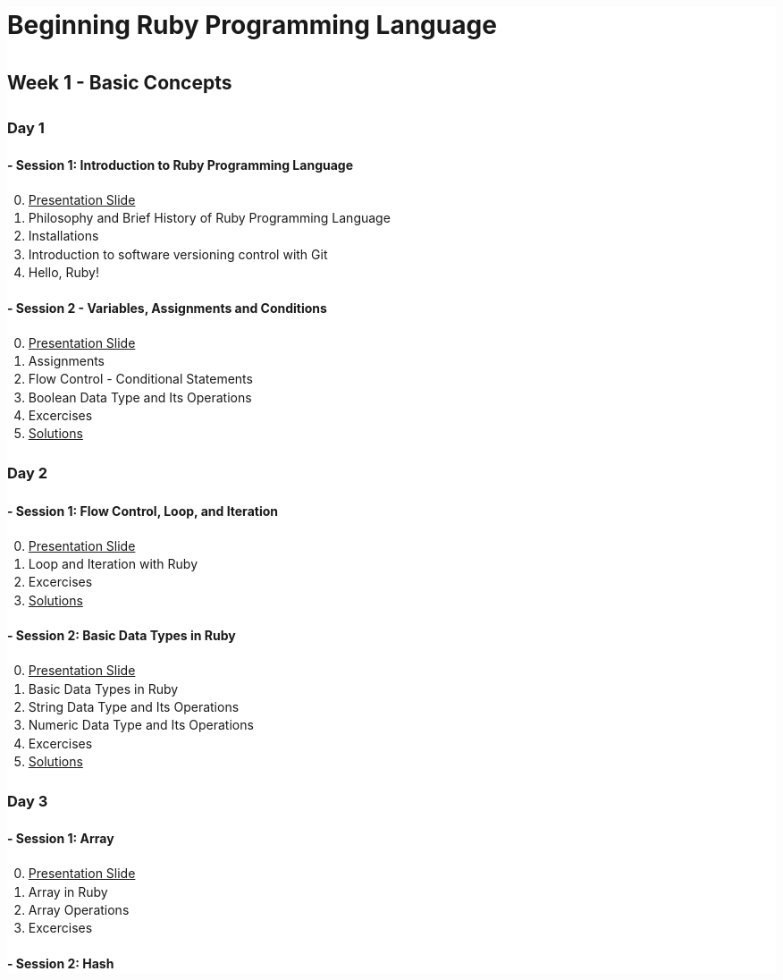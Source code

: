 # Beginning Ruby Programming Language

## Week 1 - Basic Concepts

### Day 1

#### - Session 1: Introduction to Ruby Programming Language

0. [Presentation Slide](http://slides.com/qblfrb/introduction-to-ruby/fullscreen)
1. Philosophy and Brief History of Ruby Programming Language
2. Installations
3. Introduction to software versioning control with Git
4. Hello, Ruby!

#### - Session 2 - Variables, Assignments and Conditions

0. [Presentation Slide](http://slides.com/qblfrb/assignment-dan-condition/fullscreen)
1. Assignments
2. Flow Control - Conditional Statements
3. Boolean Data Type and Its Operations
4. Excercises
5. [Solutions](http://slides.com/qblfrb/assignment-dan-condition-13/fullscreen)

### Day 2 

#### - Session 1: Flow Control, Loop, and Iteration

0. [Presentation Slide](http://slides.com/qblfrb/loop-dan-iterasi/fullscreen)
1. Loop and Iteration with Ruby
2. Excercises
3. [Solutions](http://slides.com/qblfrb/loop-dan-iterasi-14/fullscreen)

#### - Session 2: Basic Data Types in Ruby

0. [Presentation Slide](http://slides.com/qblfrb/basic-data-typesin-ruby/fullscreen)
1. Basic Data Types in Ruby
2. String Data Type and Its Operations
3. Numeric Data Type and Its Operations
4. Excercises
5. [Solutions](http://slides.com/qblfrb/basic-data-typesin-ruby-15/fullscreen)

### Day 3

#### - Session 1: Array

0. [Presentation Slide](http://slides.com/qblfrb/array-in-ruby/fullscreen)
1. Array in Ruby
3. Array Operations
5. Excercises

#### - Session 2: Hash
